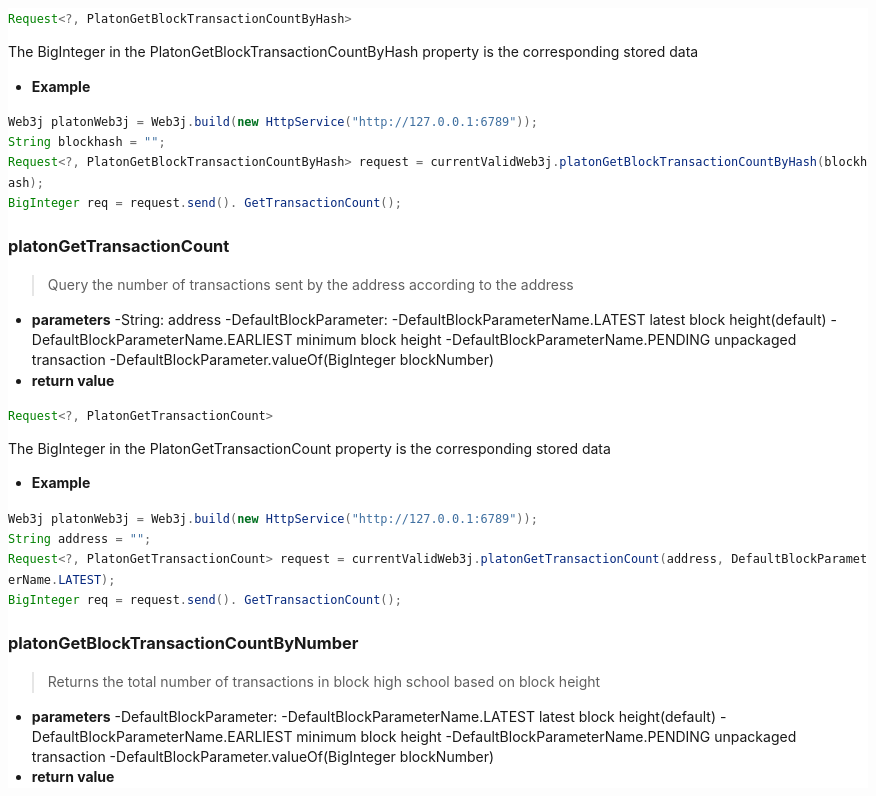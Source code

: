 ```java
Request<?, PlatonGetBlockTransactionCountByHash>

```

The BigInteger in the PlatonGetBlockTransactionCountByHash property is the corresponding stored data

- **Example**

```java
Web3j platonWeb3j = Web3j.build(new HttpService("http://127.0.0.1:6789"));
String blockhash = "";
Request<?, PlatonGetBlockTransactionCountByHash> request = currentValidWeb3j.platonGetBlockTransactionCountByHash(blockhash);
BigInteger req = request.send(). GetTransactionCount();
```

### platonGetTransactionCount

> Query the number of transactions sent by the address according to the address

- **parameters**
  -String: address
  -DefaultBlockParameter:
    -DefaultBlockParameterName.LATEST latest block height(default)
    -DefaultBlockParameterName.EARLIEST minimum block height
    -DefaultBlockParameterName.PENDING unpackaged transaction
    -DefaultBlockParameter.valueOf(BigInteger blockNumber)
- **return value**

```java
Request<?, PlatonGetTransactionCount>
```

The BigInteger in the PlatonGetTransactionCount property is the corresponding stored data

- **Example**

```java
Web3j platonWeb3j = Web3j.build(new HttpService("http://127.0.0.1:6789"));
String address = "";
Request<?, PlatonGetTransactionCount> request = currentValidWeb3j.platonGetTransactionCount(address, DefaultBlockParameterName.LATEST);
BigInteger req = request.send(). GetTransactionCount();
```

### platonGetBlockTransactionCountByNumber

> Returns the total number of transactions in block high school based on block height

- **parameters**
  -DefaultBlockParameter:
    -DefaultBlockParameterName.LATEST latest block height(default)
    -DefaultBlockParameterName.EARLIEST minimum block height
    -DefaultBlockParameterName.PENDING unpackaged transaction
    -DefaultBlockParameter.valueOf(BigInteger blockNumber)
- **return value**
